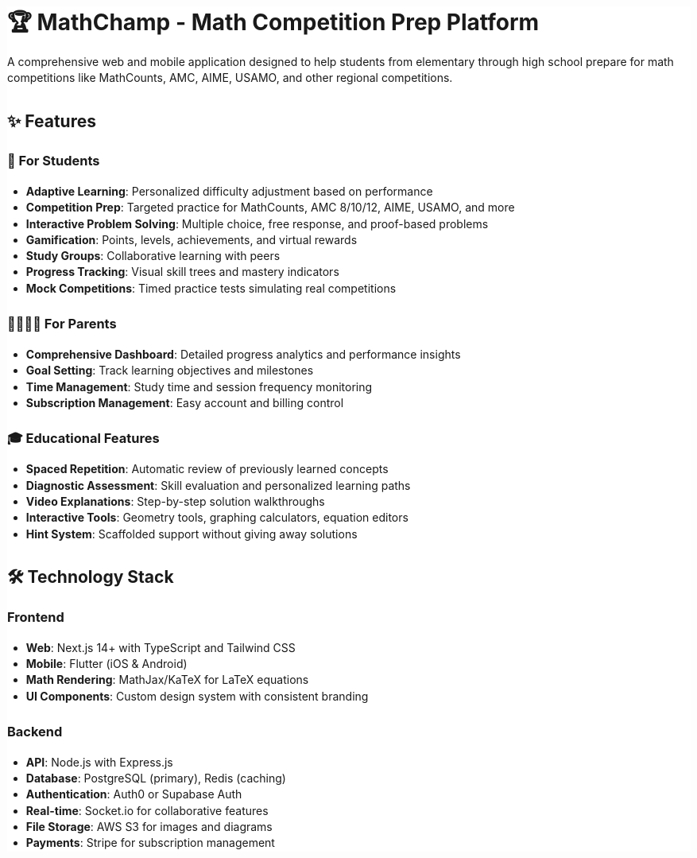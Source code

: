 # 🏆 MathChamp - Math Competition Prep Platform

A comprehensive web and mobile application designed to help students from elementary through high school prepare for math competitions like MathCounts, AMC, AIME, USAMO, and other regional competitions.

## ✨ Features

### 🎯 For Students

- **Adaptive Learning**: Personalized difficulty adjustment based on performance
- **Competition Prep**: Targeted practice for MathCounts, AMC 8/10/12, AIME, USAMO, and more
- **Interactive Problem Solving**: Multiple choice, free response, and proof-based problems
- **Gamification**: Points, levels, achievements, and virtual rewards
- **Study Groups**: Collaborative learning with peers
- **Progress Tracking**: Visual skill trees and mastery indicators
- **Mock Competitions**: Timed practice tests simulating real competitions

### 👨‍👩‍👧‍👦 For Parents

- **Comprehensive Dashboard**: Detailed progress analytics and performance insights
- **Goal Setting**: Track learning objectives and milestones
- **Time Management**: Study time and session frequency monitoring
- **Subscription Management**: Easy account and billing control

### 🎓 Educational Features

- **Spaced Repetition**: Automatic review of previously learned concepts
- **Diagnostic Assessment**: Skill evaluation and personalized learning paths
- **Video Explanations**: Step-by-step solution walkthroughs
- **Interactive Tools**: Geometry tools, graphing calculators, equation editors
- **Hint System**: Scaffolded support without giving away solutions

## 🛠 Technology Stack

### Frontend

- **Web**: Next.js 14+ with TypeScript and Tailwind CSS
- **Mobile**: Flutter (iOS & Android)
- **Math Rendering**: MathJax/KaTeX for LaTeX equations
- **UI Components**: Custom design system with consistent branding

### Backend

- **API**: Node.js with Express.js
- **Database**: PostgreSQL (primary), Redis (caching)
- **Authentication**: Auth0 or Supabase Auth
- **Real-time**: Socket.io for collaborative features
- **File Storage**: AWS S3 for images and diagrams
- **Payments**: Stripe for subscription management
